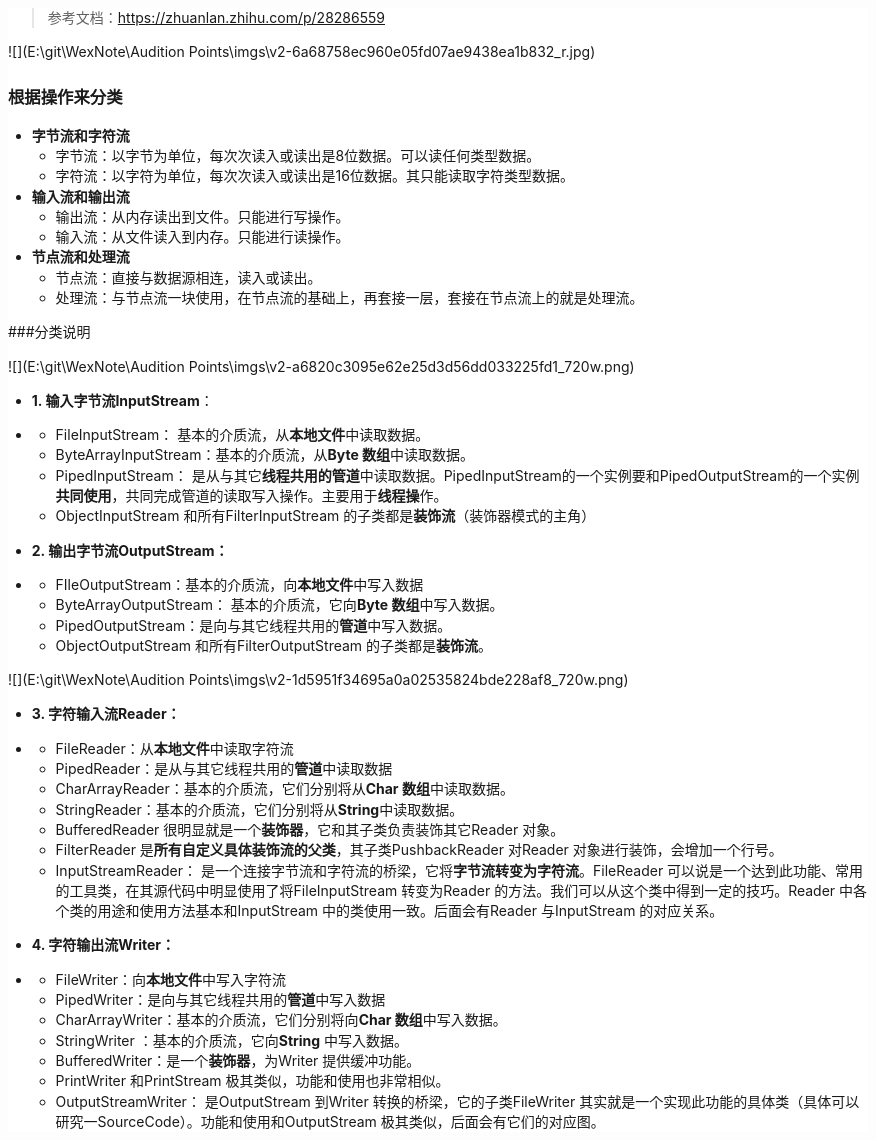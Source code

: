 > 参考文档：https://zhuanlan.zhihu.com/p/28286559

![](E:\git\WexNote\Audition Points\imgs\v2-6a68758ec960e05fd07ae9438ea1b832_r.jpg)

### 根据操作来分类

- **字节流和字符流**
  - 字节流：以字节为单位，每次次读入或读出是8位数据。可以读任何类型数据。
  - 字符流：以字符为单位，每次次读入或读出是16位数据。其只能读取字符类型数据。
- **输入流和输出流**
  - 输出流：从内存读出到文件。只能进行写操作。
  - 输入流：从文件读入到内存。只能进行读操作。
- **节点流和处理流**
  - 节点流：直接与数据源相连，读入或读出。
  - 处理流：与节点流一块使用，在节点流的基础上，再套接一层，套接在节点流上的就是处理流。



###分类说明

![](E:\git\WexNote\Audition Points\imgs\v2-a6820c3095e62e25d3d56dd033225fd1_720w.png)

- **1. 输入字节流InputStream**：

- - FileInputStream： 基本的介质流，从**本地文件**中读取数据。
  - ByteArrayInputStream：基本的介质流，从**Byte 数组**中读取数据。
  - PipedInputStream： 是从与其它**线程共用的管道**中读取数据。PipedInputStream的一个实例要和PipedOutputStream的一个实例**共同使用**，共同完成管道的读取写入操作。主要用于**线程操**作。
  - ObjectInputStream 和所有FilterInputStream 的子类都是**装饰流**（装饰器模式的主角）

- **2. 输出字节流OutputStream：** 

- - FIleOutputStream：基本的介质流，向**本地文件**中写入数据
  - ByteArrayOutputStream： 基本的介质流，它向**Byte 数组**中写入数据。
  - PipedOutputStream：是向与其它线程共用的**管道**中写入数据。
  - ObjectOutputStream 和所有FilterOutputStream 的子类都是**装饰流**。





![](E:\git\WexNote\Audition Points\imgs\v2-1d5951f34695a0a02535824bde228af8_720w.png)

- **3. 字符输入流Reader：**

- - FileReader：从**本地文件**中读取字符流
  - PipedReader：是从与其它线程共用的**管道**中读取数据
  - CharArrayReader：基本的介质流，它们分别将从**Char 数组**中读取数据。
  - StringReader：基本的介质流，它们分别将从**String**中读取数据。
  - BufferedReader 很明显就是一个**装饰器**，它和其子类负责装饰其它Reader 对象。
  - FilterReader 是**所有自定义具体装饰流的父类**，其子类PushbackReader 对Reader 对象进行装饰，会增加一个行号。
  - InputStreamReader： 是一个连接字节流和字符流的桥梁，它将**字节流转变为字符流**。FileReader 可以说是一个达到此功能、常用的工具类，在其源代码中明显使用了将FileInputStream 转变为Reader 的方法。我们可以从这个类中得到一定的技巧。Reader 中各个类的用途和使用方法基本和InputStream 中的类使用一致。后面会有Reader 与InputStream 的对应关系。

- **4. 字符输出流Writer：**

- - FileWriter：向**本地文件**中写入字符流
  - PipedWriter：是向与其它线程共用的**管道**中写入数据
  - CharArrayWriter：基本的介质流，它们分别将向**Char 数组**中写入数据。
  - StringWriter ：基本的介质流，它向**String** 中写入数据。
  - BufferedWriter：是一个**装饰器**，为Writer 提供缓冲功能。
  - PrintWriter 和PrintStream 极其类似，功能和使用也非常相似。
  - OutputStreamWriter： 是OutputStream 到Writer 转换的桥梁，它的子类FileWriter 其实就是一个实现此功能的具体类（具体可以研究一SourceCode）。功能和使用和OutputStream 极其类似，后面会有它们的对应图。

